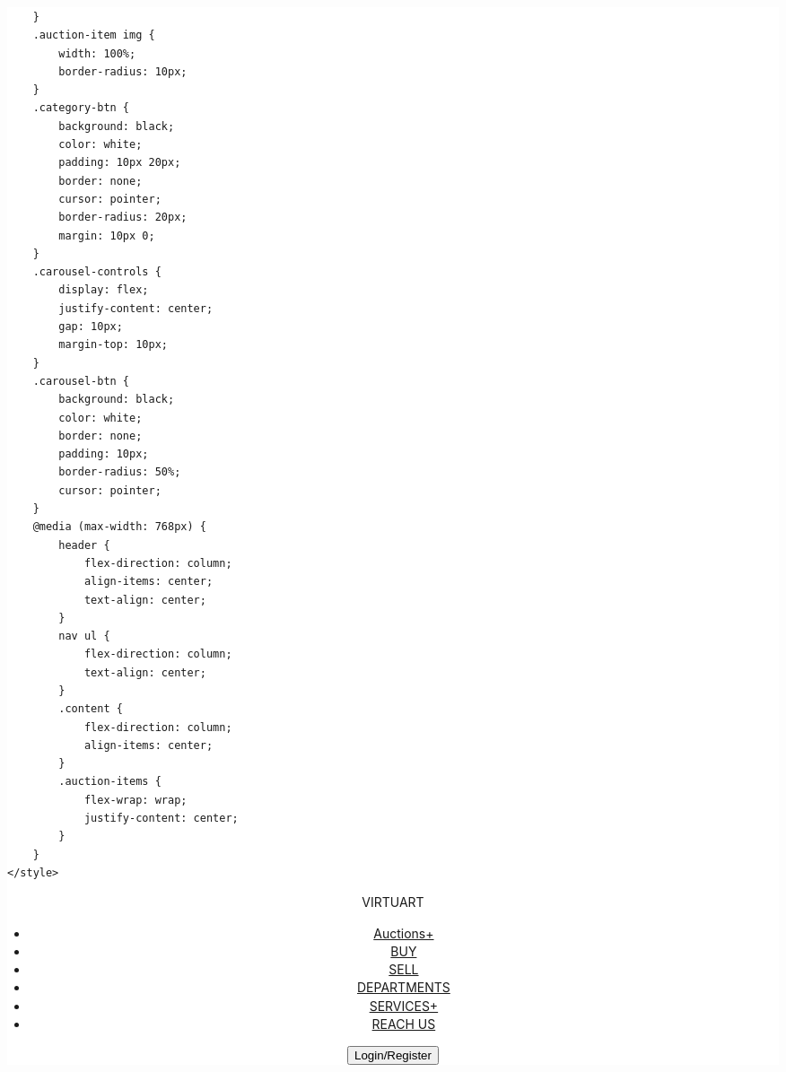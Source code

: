         }
        .auction-item img {
            width: 100%;
            border-radius: 10px;
        }
        .category-btn {
            background: black;
            color: white;
            padding: 10px 20px;
            border: none;
            cursor: pointer;
            border-radius: 20px;
            margin: 10px 0;
        }
        .carousel-controls {
            display: flex;
            justify-content: center;
            gap: 10px;
            margin-top: 10px;
        }
        .carousel-btn {
            background: black;
            color: white;
            border: none;
            padding: 10px;
            border-radius: 50%;
            cursor: pointer;
        }
        @media (max-width: 768px) {
            header {
                flex-direction: column;
                align-items: center;
                text-align: center;
            }
            nav ul {
                flex-direction: column;
                text-align: center;
            }
            .content {
                flex-direction: column;
                align-items: center;
            }
            .auction-items {
                flex-wrap: wrap;
                justify-content: center;
            }
        }
    </style>
</head>
<body>
    <header>
        <div class="logo">VIRTUART</div>
        <nav>
            <ul>
                <li><a href="#">Auctions+</a></li>
                <li><a href="#">BUY</a></li>
                <li><a href="#">SELL</a></li>
                <li><a href="#">DEPARTMENTS</a></li>
                <li><a href="#">SERVICES+</a></li>
                <li><a href="#">REACH US</a></li>
            </ul>
        </nav>
        <button class="login-btn">Login/Register</button>
    </header>